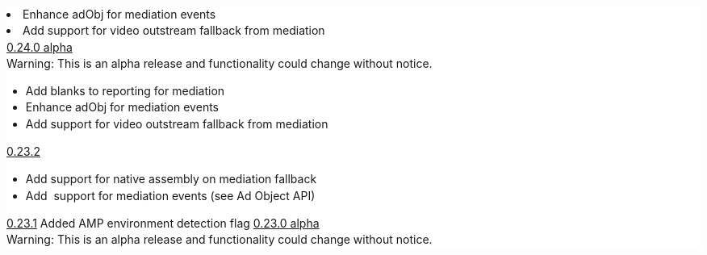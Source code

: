 <li>Enhance adObj for mediation events</li>
<li>Add support for video outstream fallback from mediation</li>
</ul></td>
<td class="entry colsep-1 rowsep-1"
headers="ID-00001dc1__entry__3"></td>
</tr>
<tr class="odd row">
<td class="entry align-center colsep-1 rowsep-1"
headers="ID-00001dc1__entry__1"><a
href="https://acdn.adnxs.com/ast/alpha/0.24.0/ast.js" class="xref"
target="_blank">0.24.0 alpha</a></td>
<td class="entry colsep-1 rowsep-1" headers="ID-00001dc1__entry__2"><div
class="note warning note_warning">
Warning: This is an alpha release and
functionality could change without notice.

<ul>
<li>Add blanks to reporting for mediation</li>
<li>Enhance adObj for mediation events</li>
<li>Add support for video outstream fallback from mediation</li>
</ul></td>
<td class="entry colsep-1 rowsep-1"
headers="ID-00001dc1__entry__3"></td>
</tr>
<tr class="even row">
<td class="entry align-center colsep-1 rowsep-1"
headers="ID-00001dc1__entry__1"><a
href="https://acdn.adnxs.com/ast/static/0.23.2/ast.js" class="xref"
target="_blank">0.23.2</a></td>
<td class="entry colsep-1 rowsep-1" headers="ID-00001dc1__entry__2"><ul>
<li>Add support for native assembly on mediation fallback</li>
<li>Add  support for mediation events (see Ad Object API)</li>
</ul></td>
<td class="entry colsep-1 rowsep-1"
headers="ID-00001dc1__entry__3"></td>
</tr>
<tr class="odd row">
<td class="entry align-center colsep-1 rowsep-1"
headers="ID-00001dc1__entry__1"><a
href="https://acdn.adnxs.com/ast/static/0.23.1/ast.js" class="xref"
target="_blank">0.23.1</a></td>
<td class="entry colsep-1 rowsep-1"
headers="ID-00001dc1__entry__2">Added AMP environment detection
flag</td>
<td class="entry colsep-1 rowsep-1"
headers="ID-00001dc1__entry__3"></td>
</tr>
<tr class="even row">
<td class="entry align-center colsep-1 rowsep-1"
headers="ID-00001dc1__entry__1"><a
href="https://acdn.adnxs.com/ast/alpha/0.23.0/ast.js" class="xref"
target="_blank">0.23.0 alpha</a></td>
<td class="entry colsep-1 rowsep-1" headers="ID-00001dc1__entry__2"><div
class="note warning note_warning">
Warning: This is an alpha release and
functionality could change without notice.
